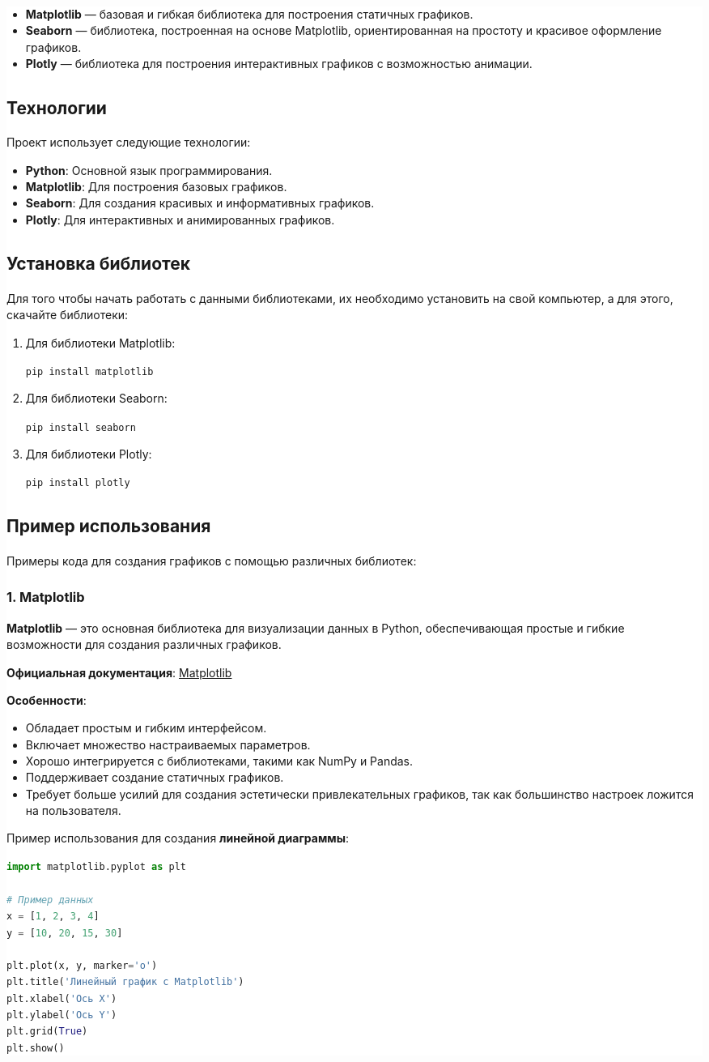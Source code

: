 - **Matplotlib** — базовая и гибкая библиотека для построения статичных графиков.
- **Seaborn** — библиотека, построенная на основе Matplotlib, ориентированная на простоту и красивое оформление графиков.
- **Plotly** — библиотека для построения интерактивных графиков с возможностью анимации.


## Технологии

Проект использует следующие технологии:
- **Python**: Основной язык программирования.
- **Matplotlib**: Для построения базовых графиков.
- **Seaborn**: Для создания красивых и информативных графиков.
- **Plotly**: Для интерактивных и анимированных графиков.

## Установка библиотек

Для того чтобы начать работать с данными библиотеками, их необходимо установить на свой компьютер, а для этого, скачайте библиотеки:

1. Для библиотеки Matplotlib:
   ```bash
   pip install matplotlib

2. Для библиотеки Seaborn:
   ```bash
   pip install seaborn 

3. Для библиотеки Plotly:
   ```bash
   pip install plotly

## Пример использования

Примеры кода для создания графиков с помощью различных библиотек:

### 1. Matplotlib
**Matplotlib** —  это основная библиотека для визуализации данных в Python, обеспечивающая простые и гибкие возможности для создания различных графиков.


**Официальная документация**: [Matplotlib](https://matplotlib.org/)

**Особенности**:
*	Обладает простым и гибким интерфейсом.
*	Включает множество настраиваемых параметров.
*	Хорошо интегрируется с библиотеками, такими как NumPy и Pandas.
*	Поддерживает создание статичных графиков.
*	Требует больше усилий для создания эстетически привлекательных графиков, так как большинство настроек ложится на пользователя.


Пример использования для создания **линейной диаграммы**:
   ```python
import matplotlib.pyplot as plt

# Пример данных
x = [1, 2, 3, 4]
y = [10, 20, 15, 30]

plt.plot(x, y, marker='o')
plt.title('Линейный график с Matplotlib')
plt.xlabel('Ось X')
plt.ylabel('Ось Y')
plt.grid(True)
plt.show()
   ```